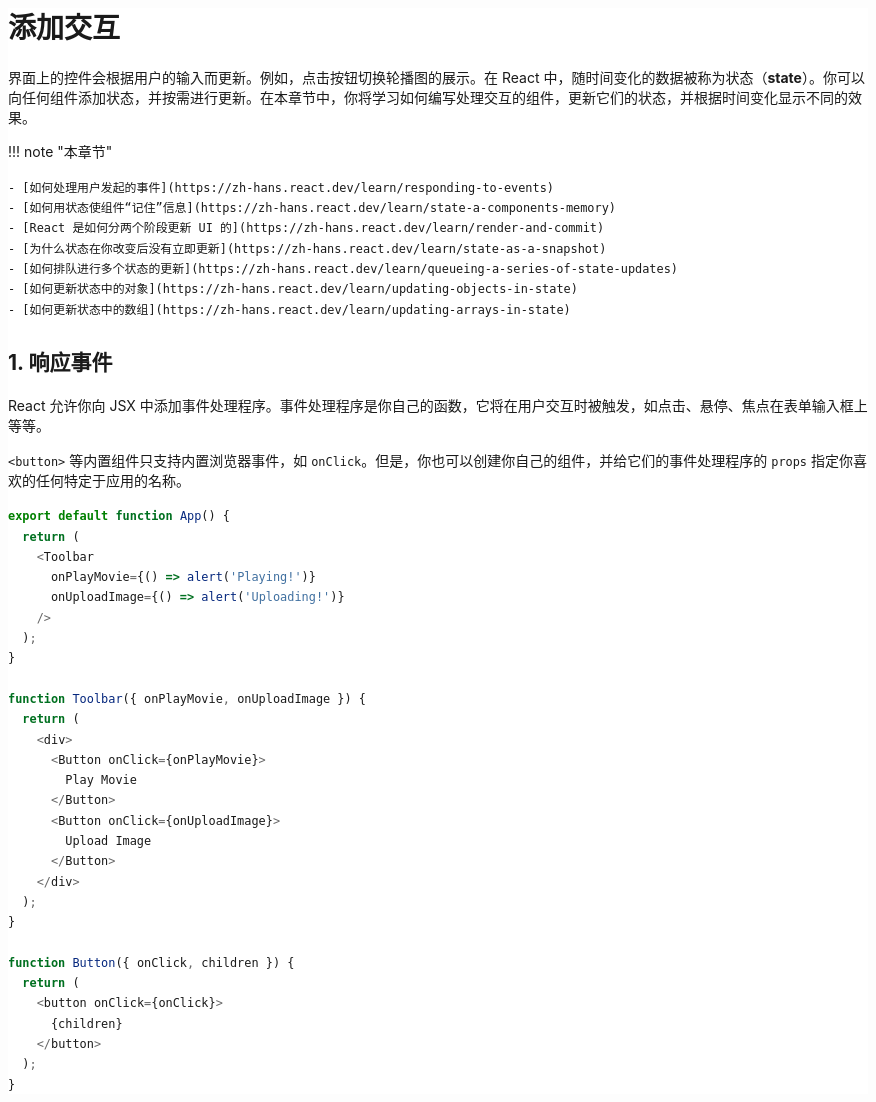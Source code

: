 # 添加交互

界面上的控件会根据用户的输入而更新。例如，点击按钮切换轮播图的展示。在 React 中，随时间变化的数据被称为状态（**state**）。你可以向任何组件添加状态，并按需进行更新。在本章节中，你将学习如何编写处理交互的组件，更新它们的状态，并根据时间变化显示不同的效果。

!!! note "本章节"

    - [如何处理用户发起的事件](https://zh-hans.react.dev/learn/responding-to-events)
    - [如何用状态使组件“记住”信息](https://zh-hans.react.dev/learn/state-a-components-memory)
    - [React 是如何分两个阶段更新 UI 的](https://zh-hans.react.dev/learn/render-and-commit)
    - [为什么状态在你改变后没有立即更新](https://zh-hans.react.dev/learn/state-as-a-snapshot)
    - [如何排队进行多个状态的更新](https://zh-hans.react.dev/learn/queueing-a-series-of-state-updates)
    - [如何更新状态中的对象](https://zh-hans.react.dev/learn/updating-objects-in-state)
    - [如何更新状态中的数组](https://zh-hans.react.dev/learn/updating-arrays-in-state)

## 1. 响应事件

React 允许你向 JSX 中添加事件处理程序。事件处理程序是你自己的函数，它将在用户交互时被触发，如点击、悬停、焦点在表单输入框上等等。

`<button>` 等内置组件只支持内置浏览器事件，如 `onClick`。但是，你也可以创建你自己的组件，并给它们的事件处理程序的 `props` 指定你喜欢的任何特定于应用的名称。

```js title="App.js" linenums="1"
export default function App() {
  return (
    <Toolbar
      onPlayMovie={() => alert('Playing!')}
      onUploadImage={() => alert('Uploading!')}
    />
  );
}

function Toolbar({ onPlayMovie, onUploadImage }) {
  return (
    <div>
      <Button onClick={onPlayMovie}>
        Play Movie
      </Button>
      <Button onClick={onUploadImage}>
        Upload Image
      </Button>
    </div>
  );
}

function Button({ onClick, children }) {
  return (
    <button onClick={onClick}>
      {children}
    </button>
  );
}
```
